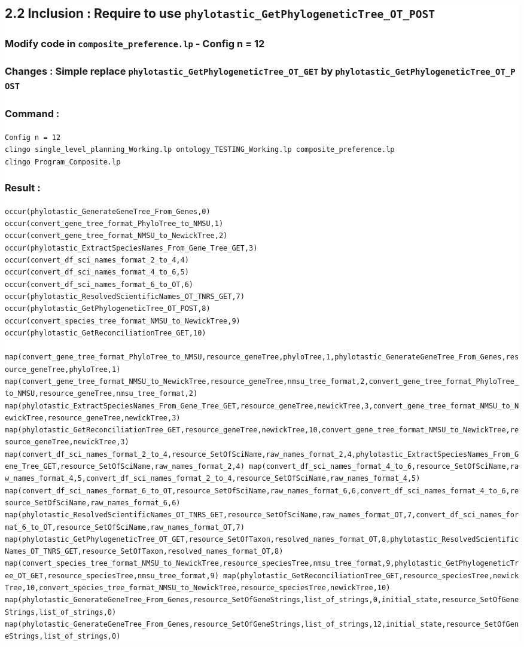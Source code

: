 ## 2.2 Inclusion : Require to use ```phylotastic_GetPhylogeneticTree_OT_POST```

### Modify code in ```composite_preference.lp``` - Config n = 12

### Changes : Simple replace ```phylotastic_GetPhylogeneticTree_OT_GET``` by ```phylotastic_GetPhylogeneticTree_OT_POST```

### Command :
```
Config n = 12
clingo single_level_planning_Working.lp ontology_TESTING_Working.lp composite_preference.lp
clingo Program_Composite.lp
```

### Result :
```
occur(phylotastic_GenerateGeneTree_From_Genes,0)
occur(convert_gene_tree_format_PhyloTree_to_NMSU,1)
occur(convert_gene_tree_format_NMSU_to_NewickTree,2)
occur(phylotastic_ExtractSpeciesNames_From_Gene_Tree_GET,3)
occur(convert_df_sci_names_format_2_to_4,4)
occur(convert_df_sci_names_format_4_to_6,5)
occur(convert_df_sci_names_format_6_to_OT,6)
occur(phylotastic_ResolvedScientificNames_OT_TNRS_GET,7) 
occur(phylotastic_GetPhylogeneticTree_OT_POST,8)
occur(convert_species_tree_format_NMSU_to_NewickTree,9)
occur(phylotastic_GetReconciliationTree_GET,10)

map(convert_gene_tree_format_PhyloTree_to_NMSU,resource_geneTree,phyloTree,1,phylotastic_GenerateGeneTree_From_Genes,resource_geneTree,phyloTree,1)
map(convert_gene_tree_format_NMSU_to_NewickTree,resource_geneTree,nmsu_tree_format,2,convert_gene_tree_format_PhyloTree_to_NMSU,resource_geneTree,nmsu_tree_format,2)
map(phylotastic_ExtractSpeciesNames_From_Gene_Tree_GET,resource_geneTree,newickTree,3,convert_gene_tree_format_NMSU_to_NewickTree,resource_geneTree,newickTree,3)
map(phylotastic_GetReconciliationTree_GET,resource_geneTree,newickTree,10,convert_gene_tree_format_NMSU_to_NewickTree,resource_geneTree,newickTree,3)
map(convert_df_sci_names_format_2_to_4,resource_SetOfSciName,raw_names_format_2,4,phylotastic_ExtractSpeciesNames_From_Gene_Tree_GET,resource_SetOfSciName,raw_names_format_2,4) map(convert_df_sci_names_format_4_to_6,resource_SetOfSciName,raw_names_format_4,5,convert_df_sci_names_format_2_to_4,resource_SetOfSciName,raw_names_format_4,5)
map(convert_df_sci_names_format_6_to_OT,resource_SetOfSciName,raw_names_format_6,6,convert_df_sci_names_format_4_to_6,resource_SetOfSciName,raw_names_format_6,6)
map(phylotastic_ResolvedScientificNames_OT_TNRS_GET,resource_SetOfSciName,raw_names_format_OT,7,convert_df_sci_names_format_6_to_OT,resource_SetOfSciName,raw_names_format_OT,7)
map(phylotastic_GetPhylogeneticTree_OT_GET,resource_SetOfTaxon,resolved_names_format_OT,8,phylotastic_ResolvedScientificNames_OT_TNRS_GET,resource_SetOfTaxon,resolved_names_format_OT,8)
map(convert_species_tree_format_NMSU_to_NewickTree,resource_speciesTree,nmsu_tree_format,9,phylotastic_GetPhylogeneticTree_OT_GET,resource_speciesTree,nmsu_tree_format,9) map(phylotastic_GetReconciliationTree_GET,resource_speciesTree,newickTree,10,convert_species_tree_format_NMSU_to_NewickTree,resource_speciesTree,newickTree,10)
map(phylotastic_GenerateGeneTree_From_Genes,resource_SetOfGeneStrings,list_of_strings,0,initial_state,resource_SetOfGeneStrings,list_of_strings,0)
map(phylotastic_GenerateGeneTree_From_Genes,resource_SetOfGeneStrings,list_of_strings,12,initial_state,resource_SetOfGeneStrings,list_of_strings,0)
```
